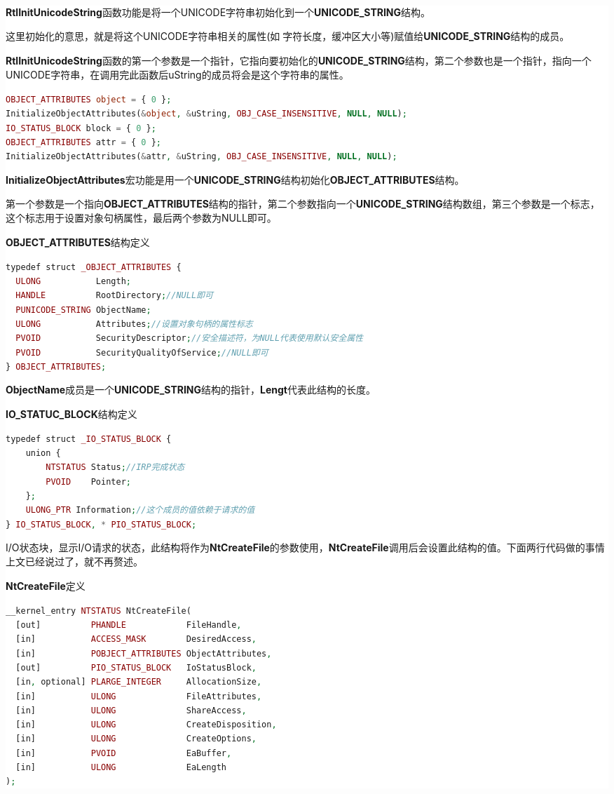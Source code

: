 **RtlInitUnicodeString**函数功能是将一个UNICODE字符串初始化到一个**UNICODE\_STRING**结构。

这里初始化的意思，就是将这个UNICODE字符串相关的属性(如 字符长度，缓冲区大小等)赋值给**UNICODE\_STRING**结构的成员。

**RtlInitUnicodeString**函数的第一个参数是一个指针，它指向要初始化的**UNICODE\_STRING**结构，第二个参数也是一个指针，指向一个UNICODE字符串，在调用完此函数后uString的成员将会是这个字符串的属性。

```php
OBJECT_ATTRIBUTES object = { 0 };
InitializeObjectAttributes(&object, &uString, OBJ_CASE_INSENSITIVE, NULL, NULL);
IO_STATUS_BLOCK block = { 0 };
OBJECT_ATTRIBUTES attr = { 0 };
InitializeObjectAttributes(&attr, &uString, OBJ_CASE_INSENSITIVE, NULL, NULL);
```

**InitializeObjectAttributes**宏功能是用一个**UNICODE\_STRING**结构初始化**OBJECT\_ATTRIBUTES**结构。

第一个参数是一个指向**OBJECT\_ATTRIBUTES**结构的指针，第二个参数指向一个**UNICODE\_STRING**结构数组，第三个参数是一个标志，这个标志用于设置对象句柄属性，最后两个参数为NULL即可。

**OBJECT\_ATTRIBUTES**结构定义

```php
typedef struct _OBJECT_ATTRIBUTES {
  ULONG           Length;
  HANDLE          RootDirectory;//NULL即可
  PUNICODE_STRING ObjectName;
  ULONG           Attributes;//设置对象句柄的属性标志
  PVOID           SecurityDescriptor;//安全描述符，为NULL代表使用默认安全属性
  PVOID           SecurityQualityOfService;//NULL即可
} OBJECT_ATTRIBUTES;
```

**ObjectName**成员是一个**UNICODE\_STRING**结构的指针，**Lengt**代表此结构的长度。

**IO\_STATUC\_BLOCK**结构定义

```php
typedef struct _IO_STATUS_BLOCK {
    union {
        NTSTATUS Status;//IRP完成状态
        PVOID    Pointer;
    };
    ULONG_PTR Information;//这个成员的值依赖于请求的值
} IO_STATUS_BLOCK, * PIO_STATUS_BLOCK;
```

I/O状态块，显示I/O请求的状态，此结构将作为**NtCreateFile**的参数使用，**NtCreateFile**调用后会设置此结构的值。下面两行代码做的事情上文已经说过了，就不再赘述。

**NtCreateFile**定义

```php
__kernel_entry NTSTATUS NtCreateFile(
  [out]          PHANDLE            FileHandle,
  [in]           ACCESS_MASK        DesiredAccess,
  [in]           POBJECT_ATTRIBUTES ObjectAttributes,
  [out]          PIO_STATUS_BLOCK   IoStatusBlock,
  [in, optional] PLARGE_INTEGER     AllocationSize,
  [in]           ULONG              FileAttributes,
  [in]           ULONG              ShareAccess,
  [in]           ULONG              CreateDisposition,
  [in]           ULONG              CreateOptions,
  [in]           PVOID              EaBuffer,
  [in]           ULONG              EaLength
);
```
